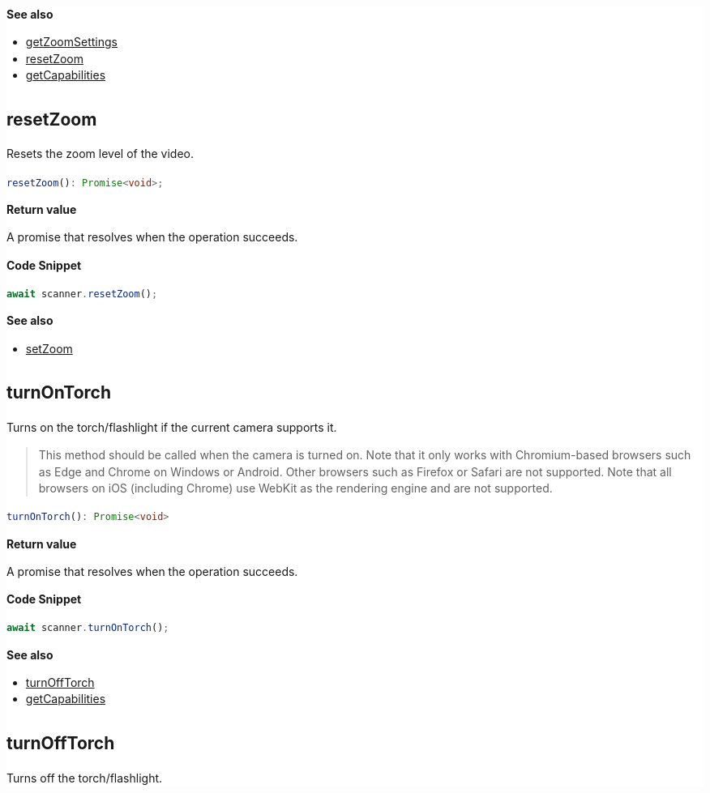 **See also**

* [getZoomSettings](#getZoomSettings)
* [resetZoom](#resetZoom)
* [getCapabilities](#getcapabilities)

## resetZoom

Resets the zoom level of the video.

```typescript
resetZoom(): Promise<void>;
```

**Return value**

A promise that resolves when the operation succeeds.

**Code Snippet**

```javascript
await scanner.resetZoom();
```

**See also**

* [setZoom](#setZoom)

## turnOnTorch

Turns on the torch/flashlight if the current camera supports it.

> This method should be called when the camera is turned on. Note that it only works with Chromium-based browsers such as Edge and Chrome on Windows or Android. Other browsers such as Firefox or Safari are not supported. Note that all browsers on iOS (including Chrome) use WebKit as the rendering engine and are not supported.

```typescript
turnOnTorch(): Promise<void>
```

**Return value**

A promise that resolves when the operation succeeds.

**Code Snippet**

```js
await scanner.turnOnTorch();
```

**See also**

* [turnOffTorch](#turnofftorch)
* [getCapabilities](#getcapabilities)

## turnOffTorch

Turns off the torch/flashlight.
